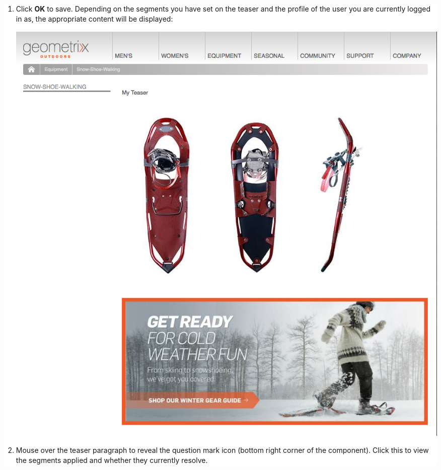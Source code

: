1. Click **OK** to save. Depending on the segments you have set on the teaser and the profile of the user you are currently logged in as, the appropriate content will be displayed:

   ![](assets/chlimage_1-216.png)

1. Mouse over the teaser paragraph to reveal the question mark icon (bottom right corner of the component). Click this to view the segments applied and whether they currently resolve.
